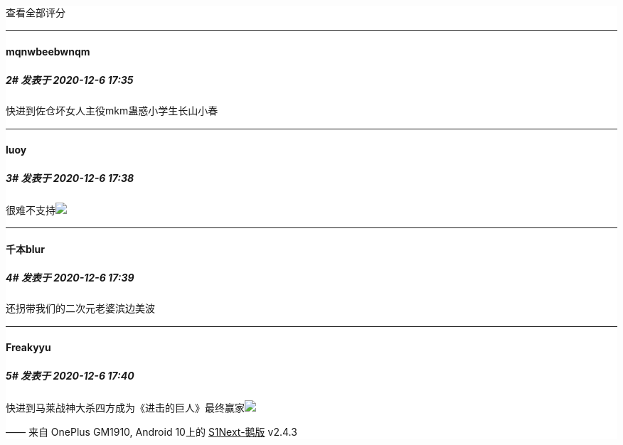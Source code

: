 

查看全部评分






*****

####  mqnwbeebwnqm  
##### 2#       发表于 2020-12-6 17:35




快进到佐仓坏女人主役mkm蛊惑小学生长山小春







*****

####  luoy  
##### 3#       发表于 2020-12-6 17:38




很难不支持<img src="https://static.saraba1st.com/image/smiley/face2017/067.png" referrerpolicy="no-referrer">







*****

####  千本blur  
##### 4#       发表于 2020-12-6 17:39




还拐带我们的二次元老婆滨边美波







*****

####  Freakyyu  
##### 5#       发表于 2020-12-6 17:40




快进到马莱战神大杀四方成为《进击的巨人》最终赢家<img src="https://static.saraba1st.com/image/smiley/face2017/067.png" referrerpolicy="no-referrer">

—— 来自 OnePlus GM1910, Android 10上的 [S1Next-鹅版](https://github.com/ykrank/S1-Next/releases) v2.4.3
